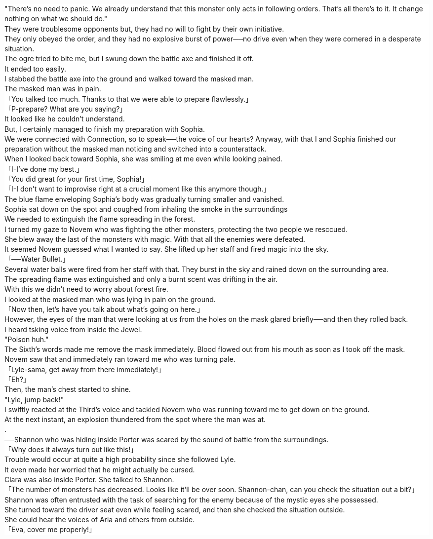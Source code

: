 "There’s no need to panic. We already understand that this monster only acts in following orders. That’s all there’s to it. It change nothing on what we should do."<br/>
They were troublesome opponents but, they had no will to fight by their own initiative.<br/>
They only obeyed the order, and they had no explosive burst of power──no drive even when they were cornered in a desperate situation.<br/>
The ogre tried to bite me, but I swung down the battle axe and finished it off.<br/>
It ended too easily.<br/>
I stabbed the battle axe into the ground and walked toward the masked man.<br/>
The masked man was in pain.<br/>
「You talked too much. Thanks to that we were able to prepare flawlessly.」<br/>
「P-prepare? What are you saying?」<br/>
It looked like he couldn’t understand.<br/>
But, I certainly managed to finish my preparation with Sophia.<br/>
We were connected with Connection, so to speak──the voice of our hearts? Anyway, with that I and Sophia finished our preparation without the masked man noticing and switched into a counterattack.<br/>
When I looked back toward Sophia, she was smiling at me even while looking pained.<br/>
「I-I’ve done my best.」<br/>
「You did great for your first time, Sophia!」<br/>
「I-I don’t want to improvise right at a crucial moment like this anymore though.」<br/>
The blue flame enveloping Sophia’s body was gradually turning smaller and vanished.<br/>
Sophia sat down on the spot and coughed from inhaling the smoke in the surroundings<br/>
We needed to extinguish the flame spreading in the forest.<br/>
I turned my gaze to Novem who was fighting the other monsters, protecting the two people we resccued.<br/>
She blew away the last of the monsters with magic. With that all the enemies were defeated.<br/>
It seemed Novem guessed what I wanted to say. She lifted up her staff and fired magic into the sky.<br/>
「──Water Bullet.」<br/>
Several water balls were fired from her staff with that. They burst in the sky and rained down on the surrounding area.<br/>
The spreading flame was extinguished and only a burnt scent was drifting in the air.<br/>
With this we didn’t need to worry about forest fire.<br/>
I looked at the masked man who was lying in pain on the ground.<br/>
「Now then, let’s have you talk about what’s going on here.」<br/>
However, the eyes of the man that were looking at us from the holes on the mask glared briefly──and then they rolled back.<br/>
I heard tsking voice from inside the Jewel.<br/>
"Poison huh."<br/>
The Sixth’s words made me remove the mask immediately. Blood flowed out from his mouth as soon as I took off the mask.<br/>
Novem saw that and immediately ran toward me who was turning pale.<br/>
「Lyle-sama, get away from there immediately!」<br/>
「Eh?」<br/>
Then, the man’s chest started to shine.<br/>
"Lyle, jump back!"<br/>
I swiftly reacted at the Third’s voice and tackled Novem who was running toward me to get down on the ground.<br/>
At the next instant, an explosion thundered from the spot where the man was at.<br/>
.<br/>
──Shannon who was hiding inside Porter was scared by the sound of battle from the surroundings.<br/>
「Why does it always turn out like this!」<br/>
Trouble would occur at quite a high probability since she followed Lyle.<br/>
It even made her worried that he might actually be cursed.<br/>
Clara was also inside Porter. She talked to Shannon.<br/>
「The number of monsters has decreased. Looks like it’ll be over soon. Shannon-chan, can you check the situation out a bit?」<br/>
Shannon was often entrusted with the task of searching for the enemy because of the mystic eyes she possessed.<br/>
She turned toward the driver seat even while feeling scared, and then she checked the situation outside.<br/>
She could hear the voices of Aria and others from outside.<br/>
「Eva, cover me properly!」<br/>
